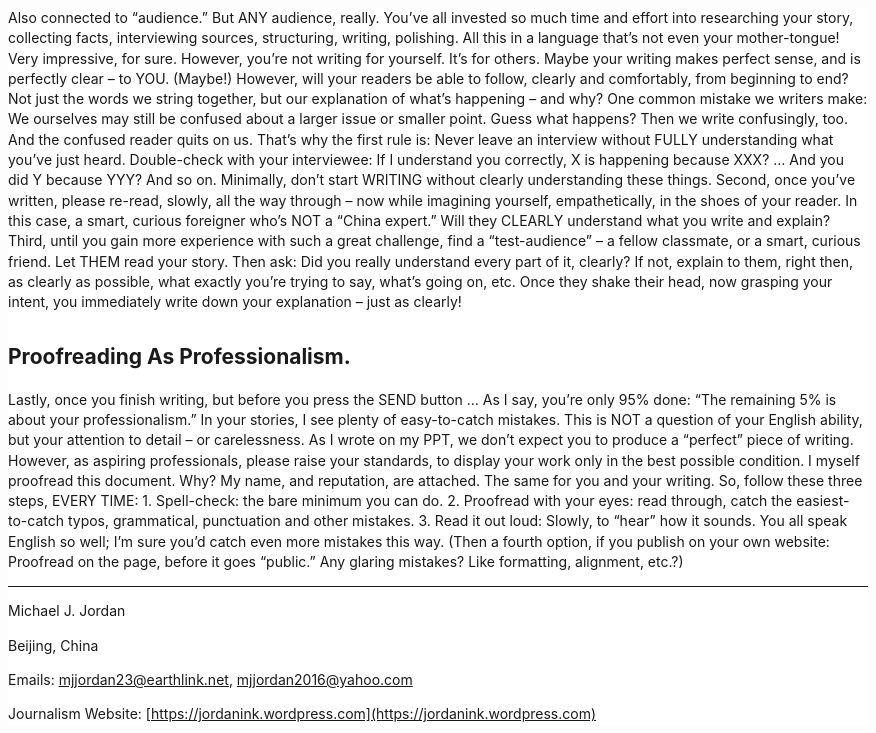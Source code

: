 Also connected to “audience.” But ANY audience, really. You’ve all invested so much time and effort into researching your story, collecting facts, interviewing sources, structuring, writing, polishing. All this in a language that’s not even your mother-tongue! Very impressive, for sure. However, you’re not writing for yourself. It’s for others. Maybe your writing makes perfect sense, and is perfectly clear – to YOU. (Maybe!) However, will your readers be able to follow, clearly and comfortably, from beginning to end? Not just the words we string together, but our explanation of what’s happening – and why? One common mistake we writers make: We ourselves may still be confused about a larger issue or smaller point. Guess what happens? Then we write confusingly, too. And the confused reader quits on us. That’s why the first rule is: Never leave an interview without FULLY understanding what you’ve just heard. Double-check with your interviewee: If I understand you correctly, X is happening because XXX? … And you did Y because YYY? And so on. Minimally, don’t start WRITING without clearly understanding these things. Second, once you’ve written, please re-read, slowly, all the way through – now while imagining yourself, empathetically, in the shoes of your reader. In this case, a smart, curious foreigner who’s NOT a “China expert.” Will they CLEARLY understand what you write and explain? Third, until you gain more experience with such a great challenge, find a “test-audience” – a fellow classmate, or a smart, curious friend. Let THEM read your story. Then ask: Did you really understand every part of it, clearly? If not, explain to them, right then, as clearly as possible, what exactly you’re trying to say, what’s going on, etc. Once they shake their head, now grasping your intent, you immediately write down your explanation – just as clearly!


## Proofreading As Professionalism. 

Lastly, once you finish writing, but before you press the SEND button … As I say, you’re only 95% done: “The remaining 5% is about your professionalism.” In your stories, I see plenty of easy-to-catch mistakes. This is NOT a question of your English ability, but your attention to detail – or carelessness. As I wrote on my PPT, we don’t expect you to produce a “perfect” piece of writing. However, as aspiring professionals, please raise your standards, to display your work only in the best possible condition. I myself proofread this document. Why? My name, and reputation, are attached. The same for you and your writing. So, follow these three steps, EVERY TIME: 1. Spell-check: the bare minimum you can do. 2. Proofread with your eyes: read through, catch the easiest-to-catch typos, grammatical, punctuation and other mistakes. 3. Read it out loud: Slowly, to “hear” how it sounds. You all speak English so well; I’m sure you’d catch even more mistakes this way. (Then a fourth option, if you publish on your own website: Proofread on the page, before it goes “public.” Any glaring mistakes? Like formatting, alignment, etc.?)

---
Michael J. Jordan

Beijing, China

Emails: mjjordan23@earthlink.net, mjjordan2016@yahoo.com

Journalism Website: [https://jordanink.wordpress.com](https://jordanink.wordpress.com)